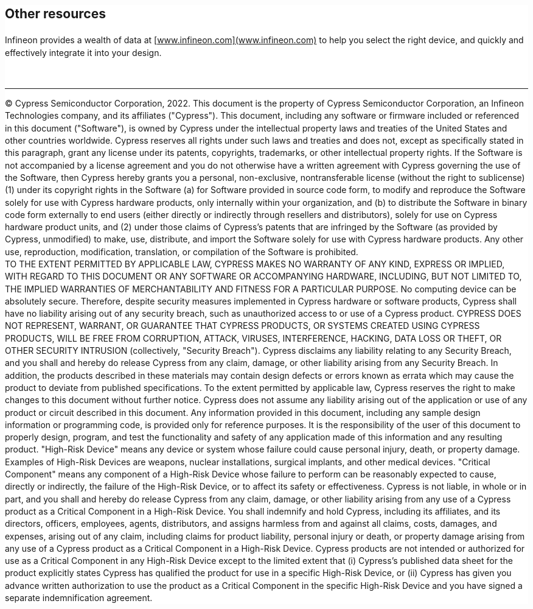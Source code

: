 ## Other resources

Infineon provides a wealth of data at [www.infineon.com](www.infineon.com) to help you select the right device, and quickly and effectively integrate it into your design.



<br>

---------------------------------------------------------

© Cypress Semiconductor Corporation, 2022. This document is the property of Cypress Semiconductor Corporation, an Infineon Technologies company, and its affiliates ("Cypress").  This document, including any software or firmware included or referenced in this document ("Software"), is owned by Cypress under the intellectual property laws and treaties of the United States and other countries worldwide.  Cypress reserves all rights under such laws and treaties and does not, except as specifically stated in this paragraph, grant any license under its patents, copyrights, trademarks, or other intellectual property rights.  If the Software is not accompanied by a license agreement and you do not otherwise have a written agreement with Cypress governing the use of the Software, then Cypress hereby grants you a personal, non-exclusive, nontransferable license (without the right to sublicense) (1) under its copyright rights in the Software (a) for Software provided in source code form, to modify and reproduce the Software solely for use with Cypress hardware products, only internally within your organization, and (b) to distribute the Software in binary code form externally to end users (either directly or indirectly through resellers and distributors), solely for use on Cypress hardware product units, and (2) under those claims of Cypress’s patents that are infringed by the Software (as provided by Cypress, unmodified) to make, use, distribute, and import the Software solely for use with Cypress hardware products.  Any other use, reproduction, modification, translation, or compilation of the Software is prohibited.
<br>
TO THE EXTENT PERMITTED BY APPLICABLE LAW, CYPRESS MAKES NO WARRANTY OF ANY KIND, EXPRESS OR IMPLIED, WITH REGARD TO THIS DOCUMENT OR ANY SOFTWARE OR ACCOMPANYING HARDWARE, INCLUDING, BUT NOT LIMITED TO, THE IMPLIED WARRANTIES OF MERCHANTABILITY AND FITNESS FOR A PARTICULAR PURPOSE.  No computing device can be absolutely secure.  Therefore, despite security measures implemented in Cypress hardware or software products, Cypress shall have no liability arising out of any security breach, such as unauthorized access to or use of a Cypress product. CYPRESS DOES NOT REPRESENT, WARRANT, OR GUARANTEE THAT CYPRESS PRODUCTS, OR SYSTEMS CREATED USING CYPRESS PRODUCTS, WILL BE FREE FROM CORRUPTION, ATTACK, VIRUSES, INTERFERENCE, HACKING, DATA LOSS OR THEFT, OR OTHER SECURITY INTRUSION (collectively, "Security Breach").  Cypress disclaims any liability relating to any Security Breach, and you shall and hereby do release Cypress from any claim, damage, or other liability arising from any Security Breach.  In addition, the products described in these materials may contain design defects or errors known as errata which may cause the product to deviate from published specifications. To the extent permitted by applicable law, Cypress reserves the right to make changes to this document without further notice. Cypress does not assume any liability arising out of the application or use of any product or circuit described in this document. Any information provided in this document, including any sample design information or programming code, is provided only for reference purposes.  It is the responsibility of the user of this document to properly design, program, and test the functionality and safety of any application made of this information and any resulting product.  "High-Risk Device" means any device or system whose failure could cause personal injury, death, or property damage.  Examples of High-Risk Devices are weapons, nuclear installations, surgical implants, and other medical devices.  "Critical Component" means any component of a High-Risk Device whose failure to perform can be reasonably expected to cause, directly or indirectly, the failure of the High-Risk Device, or to affect its safety or effectiveness.  Cypress is not liable, in whole or in part, and you shall and hereby do release Cypress from any claim, damage, or other liability arising from any use of a Cypress product as a Critical Component in a High-Risk Device. You shall indemnify and hold Cypress, including its affiliates, and its directors, officers, employees, agents, distributors, and assigns harmless from and against all claims, costs, damages, and expenses, arising out of any claim, including claims for product liability, personal injury or death, or property damage arising from any use of a Cypress product as a Critical Component in a High-Risk Device. Cypress products are not intended or authorized for use as a Critical Component in any High-Risk Device except to the limited extent that (i) Cypress’s published data sheet for the product explicitly states Cypress has qualified the product for use in a specific High-Risk Device, or (ii) Cypress has given you advance written authorization to use the product as a Critical Component in the specific High-Risk Device and you have signed a separate indemnification agreement.
<br>